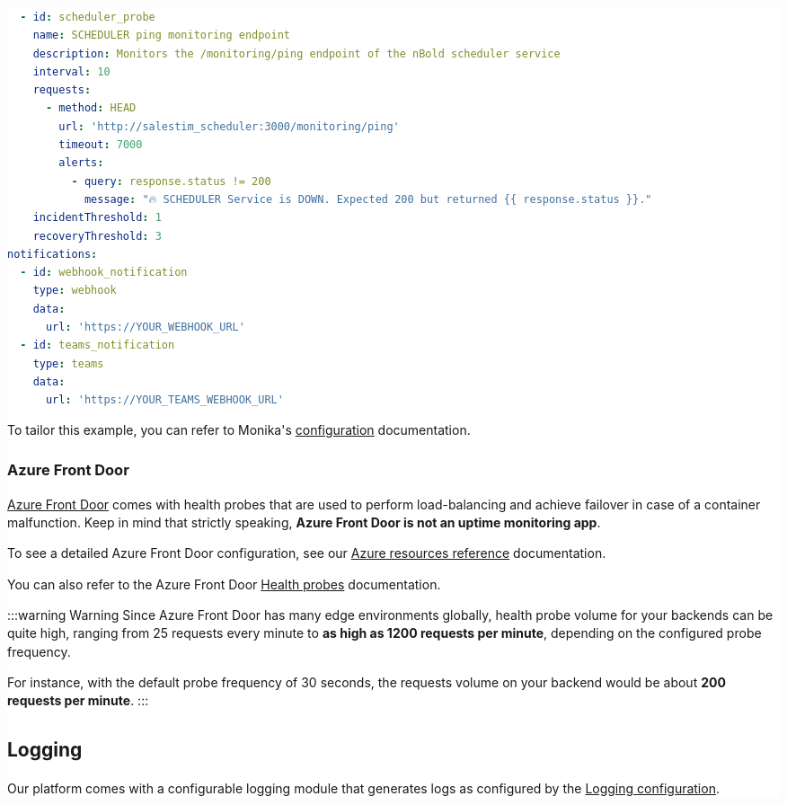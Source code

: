 ```yaml
  - id: scheduler_probe
    name: SCHEDULER ping monitoring endpoint
    description: Monitors the /monitoring/ping endpoint of the nBold scheduler service
    interval: 10
    requests:
      - method: HEAD
        url: 'http://salestim_scheduler:3000/monitoring/ping'
        timeout: 7000
        alerts:
          - query: response.status != 200
            message: "🔥 SCHEDULER Service is DOWN. Expected 200 but returned {{ response.status }}."
    incidentThreshold: 1
    recoveryThreshold: 3
notifications:
  - id: webhook_notification
    type: webhook
    data:
      url: 'https://YOUR_WEBHOOK_URL'
  - id: teams_notification
    type: teams
    data:
      url: 'https://YOUR_TEAMS_WEBHOOK_URL'
```

To tailor this example, you can refer to Monika's [configuration](https://monika.hyperjump.tech/overview) documentation.

### Azure Front Door
[Azure Front Door](https://docs.microsoft.com/en-us/azure/frontdoor/) comes with health probes that are used to perform load-balancing and achieve failover in case of a container malfunction. Keep in mind that strictly speaking, **Azure Front Door is not an uptime monitoring app**.

To see a detailed Azure Front Door configuration, see our [Azure resources reference](/hosting/references/azure-resources-reference.md) documentation.

You can also refer to the Azure Front Door [Health probes](https://docs.microsoft.com/en-us/azure/frontdoor/front-door-health-probes) documentation.

:::warning Warning
Since Azure Front Door has many edge environments globally, health probe volume for your backends can be quite high, ranging from 25 requests every minute to **as high as 1200 requests per minute**, depending on the configured probe frequency.

For instance, with the default probe frequency of 30 seconds, the requests volume on your backend would be about **200 requests per minute**.
:::

## Logging

Our platform comes with a configurable logging module that generates logs as configured by the [Logging configuration](/hosting/references/configuration-reference.md).
